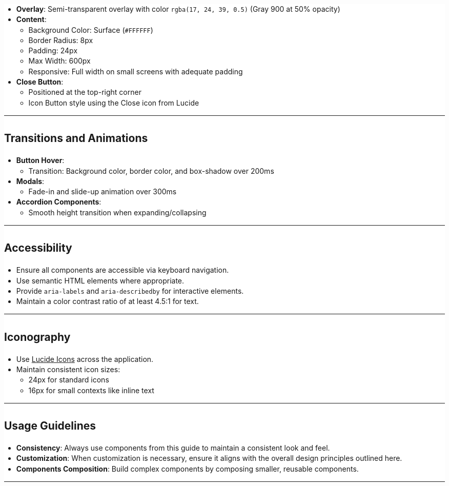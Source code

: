 - **Overlay**: Semi-transparent overlay with color `rgba(17, 24, 39, 0.5)` (Gray 900 at 50% opacity)
- **Content**:
  - Background Color: Surface (`#FFFFFF`)
  - Border Radius: 8px
  - Padding: 24px
  - Max Width: 600px
  - Responsive: Full width on small screens with adequate padding
- **Close Button**:
  - Positioned at the top-right corner
  - Icon Button style using the Close icon from Lucide

---

## Transitions and Animations

- **Button Hover**:
  - Transition: Background color, border color, and box-shadow over 200ms
- **Modals**:
  - Fade-in and slide-up animation over 300ms
- **Accordion Components**:
  - Smooth height transition when expanding/collapsing

---

## Accessibility

- Ensure all components are accessible via keyboard navigation.
- Use semantic HTML elements where appropriate.
- Provide `aria-labels` and `aria-describedby` for interactive elements.
- Maintain a color contrast ratio of at least 4.5:1 for text.

---

## Iconography

- Use [Lucide Icons](https://lucide.dev/) across the application.
- Maintain consistent icon sizes:
  - 24px for standard icons
  - 16px for small contexts like inline text

---

## Usage Guidelines

- **Consistency**: Always use components from this guide to maintain a consistent look and feel.
- **Customization**: When customization is necessary, ensure it aligns with the overall design principles outlined here.
- **Components Composition**: Build complex components by composing smaller, reusable components.

---
